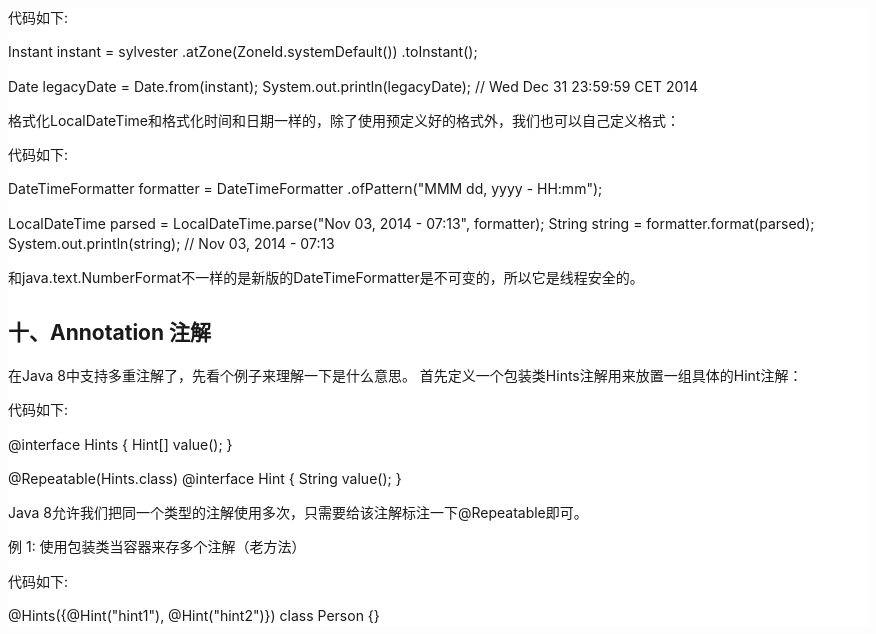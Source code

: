  代码如下:


Instant instant = sylvester
    .atZone(ZoneId.systemDefault())
    .toInstant();



Date legacyDate = Date.from(instant);
System.out.println(legacyDate);   // Wed Dec 31 23:59:59 CET 2014


格式化LocalDateTime和格式化时间和日期一样的，除了使用预定义好的格式外，我们也可以自己定义格式：

 代码如下:


DateTimeFormatter formatter =
  DateTimeFormatter
    .ofPattern("MMM dd, yyyy - HH:mm");



LocalDateTime parsed = LocalDateTime.parse("Nov 03, 2014 - 07:13", formatter);
String string = formatter.format(parsed);
System.out.println(string);   // Nov 03, 2014 - 07:13


和java.text.NumberFormat不一样的是新版的DateTimeFormatter是不可变的，所以它是线程安全的。



## **十、Annotation 注解**

在Java 8中支持多重注解了，先看个例子来理解一下是什么意思。
首先定义一个包装类Hints注解用来放置一组具体的Hint注解：

代码如下:


@interface Hints {
  Hint[] value();
}



@Repeatable(Hints.class)
@interface Hint {
  String value();
}


Java 8允许我们把同一个类型的注解使用多次，只需要给该注解标注一下@Repeatable即可。



例 1: 使用包装类当容器来存多个注解（老方法）

 代码如下:


@Hints({@Hint("hint1"), @Hint("hint2")})
class Person {}
